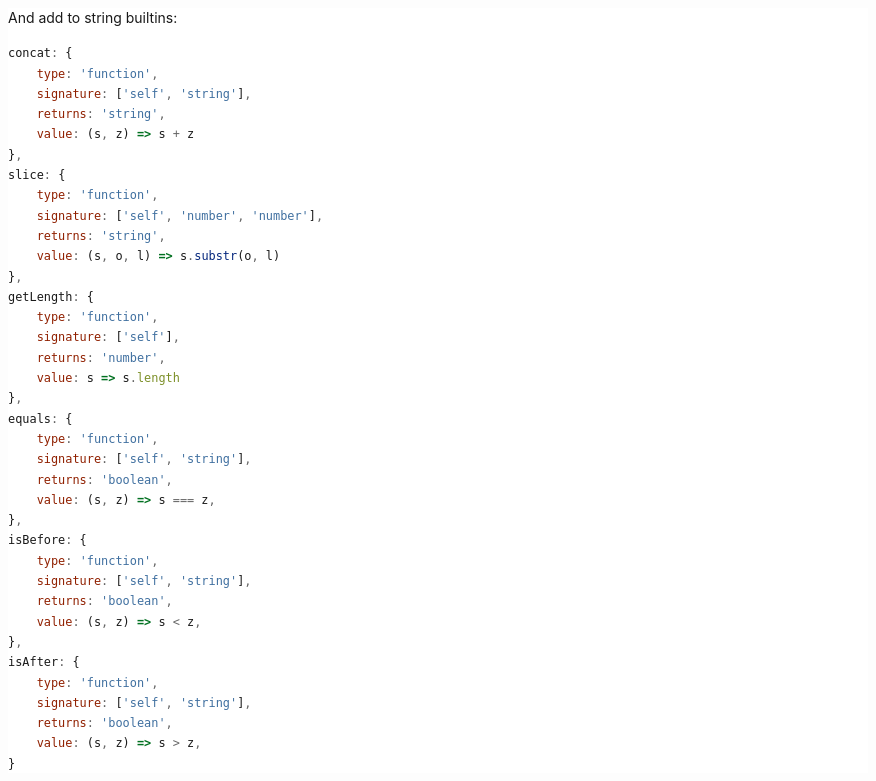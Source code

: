 And add to string builtins:
```js
concat: {
    type: 'function',
    signature: ['self', 'string'],
    returns: 'string',
    value: (s, z) => s + z
},
slice: {
    type: 'function',
    signature: ['self', 'number', 'number'],
    returns: 'string',
    value: (s, o, l) => s.substr(o, l)
},
getLength: {
    type: 'function',
    signature: ['self'],
    returns: 'number',
    value: s => s.length
},
equals: {
    type: 'function',
    signature: ['self', 'string'],
    returns: 'boolean',
    value: (s, z) => s === z,
},
isBefore: {
    type: 'function',
    signature: ['self', 'string'],
    returns: 'boolean',
    value: (s, z) => s < z,
},
isAfter: {
    type: 'function',
    signature: ['self', 'string'],
    returns: 'boolean',
    value: (s, z) => s > z,
}
```